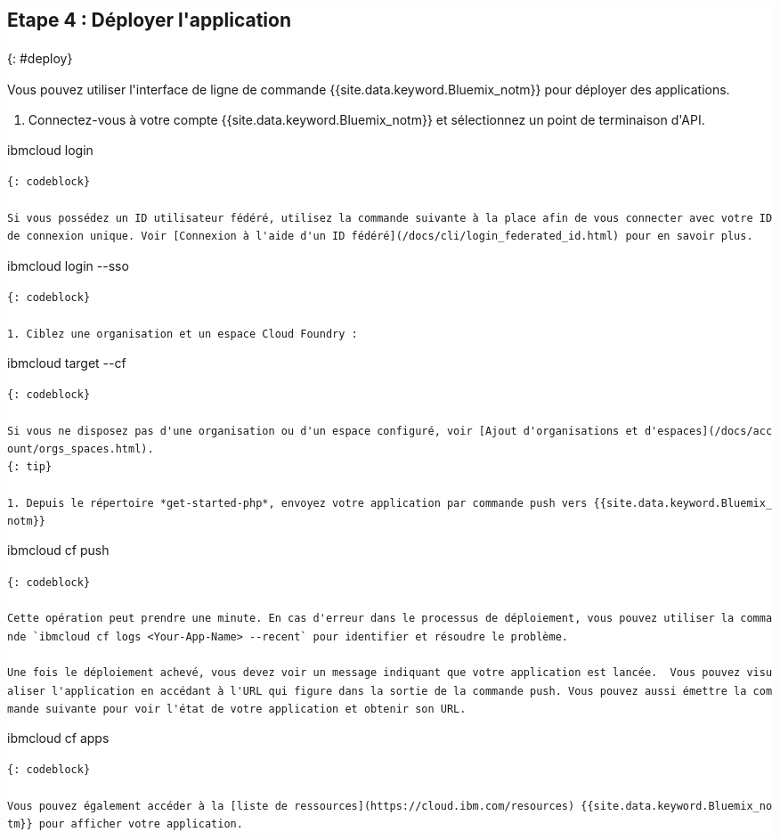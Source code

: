## Etape 4 : Déployer l'application
 {: #deploy}

Vous pouvez utiliser l'interface de ligne de commande {{site.data.keyword.Bluemix_notm}} pour déployer des applications.

1. Connectez-vous à votre compte {{site.data.keyword.Bluemix_notm}} et sélectionnez un point de terminaison d'API.

   ```
ibmcloud login
   ```
   {: codeblock}

  Si vous possédez un ID utilisateur fédéré, utilisez la commande suivante à la place afin de vous connecter avec votre ID de connexion unique. Voir [Connexion à l'aide d'un ID fédéré](/docs/cli/login_federated_id.html) pour en savoir plus.
  ```
ibmcloud login --sso
  ```
  {: codeblock}

1. Ciblez une organisation et un espace Cloud Foundry :

  ```	  
ibmcloud target --cf
  ```
  {: codeblock}

  Si vous ne disposez pas d'une organisation ou d'un espace configuré, voir [Ajout d'organisations et d'espaces](/docs/account/orgs_spaces.html).
  {: tip}

1. Depuis le répertoire *get-started-php*, envoyez votre application par commande push vers {{site.data.keyword.Bluemix_notm}}

   ```
ibmcloud cf push
   ```
   {: codeblock}

  Cette opération peut prendre une minute. En cas d'erreur dans le processus de déploiement, vous pouvez utiliser la commande `ibmcloud cf logs <Your-App-Name> --recent` pour identifier et résoudre le problème.

Une fois le déploiement achevé, vous devez voir un message indiquant que votre application est lancée.  Vous pouvez visualiser l'application en accédant à l'URL qui figure dans la sortie de la commande push. Vous pouvez aussi émettre la commande suivante pour voir l'état de votre application et obtenir son URL.

  ```
ibmcloud cf apps
  ```
  {: codeblock}

Vous pouvez également accéder à la [liste de ressources](https://cloud.ibm.com/resources) {{site.data.keyword.Bluemix_notm}} pour afficher votre application.
